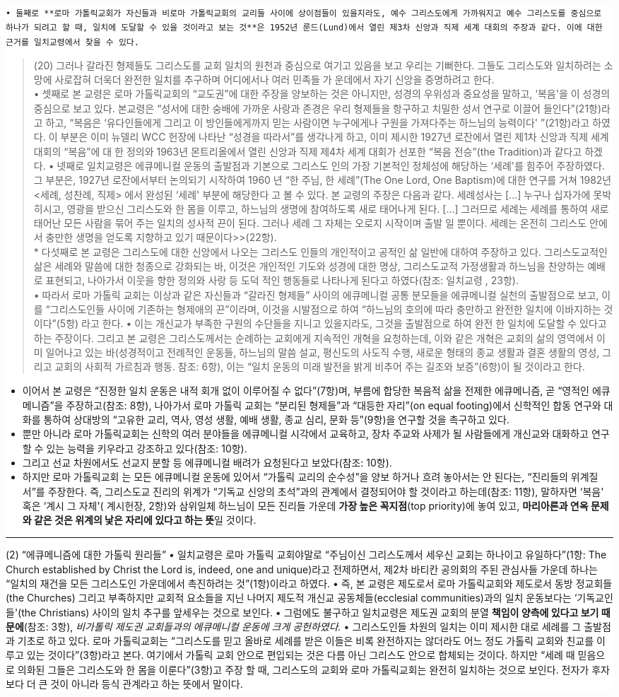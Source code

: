 	• 둘째로 **로마 가톨릭교회가 자신들과 비로마 가톨릭교회의 교리들 사이에 상이점들이 있을지라도, 예수 그리스도에게 가까워지고 예수 그리스도를 중심으로 하나가 되려고 할 때, 일치에 도달할 수 있을 것이라고 보는 것**은 1952년 룬드(Lund)에서 열린 제3차 신앙과 직제 세계 대회의 주장과 같다. 이에 대한 근거를 일치교령에서 찾을 수 있다. 
> (20) 그러나 갈라진 형제들도 그리스도를 교회 일치의 원천과 중심으로 여기고 있음을 보고 우리는 기뻐한다. 그들도 그리스도와 일치하려는 소망에 사로잡혀 더욱더 완전한 일치를 추구하며 어디에서나 여러 민족들 가 운데에서 자기 신앙을 증명하려고 한다.  
	• 셋째로 본 교령은 로마 가톨릭교회의 “교도권”에 대한 주장을 양보하는 것은 아니지만, 성경의 우위성과 중요성을 말하고, ‘복음'을 이 성경의 중심으로 보고 있다. 본교령은 “성서에 대한 숭배에 가까운 사랑과 존경은 우리 형제들을 항구하고 치밀한 성서 연구로 이끌어 들인다”(21항)라고 하고, “복음은 ‘유다인들에게 그리고 이 방인들에게까지 믿는 사람이면 누구에게나 구원을 가져다주는 하느님의 능력이다' ”(21항)라고 하였다. 이 부분은 이미 뉴델리 WCC 헌장에 나타난 “성경을 따라서”를 생각나게 하고, 이미 제시한 1927년 로잔에서 열린 제1차 신앙과 직제 세계 대회의 “복음”에 대 한 정의와 1963년 몬트리올에서 열린 신앙과 직제 제4차 세계 대회가 선포한 “복음 전승”(the Tradition)과 같다고 하겠다. 
	• 넷째로 일치교령은 에큐메니컬 운동의 출발점과 기본으로 그리스도 인의 가장 기본적인 정체성에 해당하는 ‘세례'를 힘주어 주장하였다. 그 부분은, 1927년 로잔에서부터 논의되기 시작하여 1960 년 “한 주님, 한 세례”(The One Lord, One Baptism)에 대한 연구를 거쳐 1982년 <세례, 성찬례, 직제> 에서 완성된 ‘세례' 부분에 해당한다 고 볼 수 있다. 본 교령의 주장은 다음과 같다. 
> 세례성사는 [...] 누구나 십자가에 못박히시고, 영광을 받으신 그리스도와 한 몸을 이루고, 하느님의 생명에 참여하도록 새로 태어나게 된다. [...] 그러므로 세례는 세례를 통하여 새로 태어난 모든 사람을 묶어 주는 일치의 성사적 끈이 된다. 그러나 세례 그 자체는 오로지 시작이며 출발 일 뿐이다. 세례는 온전히 그리스도 안에서 충만한 생명을 얻도록 지향하고 있기 때문이다>>(22항).   
	* 다섯째로 본 교령은 그리스도에 대한 신앙에서 나오는 그리스도 인들의 개인적이고 공적인 삶 일반에 대하여 주장하고 있다. 
> 그리스도교적인 삶은 세례와 말씀에 대한 청종으로 강화되는 바, 이것은 개인적인 기도와 성경에 대한 명상, 그리스도교적 가정생활과 하느님을 찬양하는 예배로 표현되고, 나아가서 이웃을 향한 정의와 사랑 등 도덕 적인 행동들로 나타나게 된다고 하였다(참조: 일치교령 , 23항).   
• 따라서 로마 가톨릭 교회는 이상과 같은 자신들과 “갈라진 형제들” 사이의 에큐메니컬 공통 분모들을 에큐메니컬 실천의 출발점으로 보고, 이를 “그리스도인들 사이에 기존하는 형제애의 끈”이라며, 이것을 시발점으로 하여 “하느님의 호의에 따라 충만하고 완전한 일치에 이바지하는 것이다”(5항) 라고 한다. 
	• 이는 개신교가 부족한 구원의 수단들을 지니고 있을지라도, 그것을 출발점으로 하여 완전 한 일치에 도달할 수 있다고 하는 주장이다. 그리고 본 교령은 그리스도께서는 순례하는 교회에게 지속적인 개혁을 요청하는데, 이와 같은 개혁은 교회의 삶의 영역에서 이미 일어나고 있는 바(성경적이고 전례적인 운동들, 하느님의 말씀 설교, 평신도의 사도직 수행, 새로운 형태의 종교 생활과 결혼 생활의 영성, 그리고 교회의 사회적 가르침과 행동. 참조: 6항), 이는 “일치 운동의 미래 발전을 밝게 비추어 주는 길조와 보증”(6항)이 될 것이라고 한다. 
* 이어서 본 교령은 “진정한 일치 운동은 내적 회개 없이 이루어질 수 없다”(7항)며, 부름에 합당한 복음적 삶을 전제한 에큐메니즘, 곧 “영적인 에큐메니즘”을 주장하고(참조: 8항), 나아가서 로마 가톨릭 교회는 “분리된 형제들”과 “대등한 자리”(on equal footing)에서 신학적인 합동 연구와 대화를 통하여 상대방의 “고유한 교리, 역사, 영성 생활, 예배 생활, 종교 심리, 문화 등”(9항)을 연구할 것을 촉구하고 있다. 
* 뿐만 아니라 로마 가톨릭교회는 신학의 여러 분야들을 에큐메니컬 시각에서 교육하고, 장차 주교와 사제가 될 사람들에게 개신교와 대화하고 연구할 수 있는 능력을 키우라고 강조하고 있다(참조: 10항). 
* 그리고 선교 차원에서도 선교지 분할 등 에큐메니컬 배려가 요청된다고 보았다(참조: 10항). 
* 하지만 로마 가톨릭교회 는 모든 에큐메니컬 운동에 있어서 “가톨릭 교리의 순수성”을 양보 하거나 흐려 놓아서는 안 된다는, “진리들의 위계질서”를 주장한다. 즉, 그리스도교 진리의 위계가 “기독교 신앙의 초석”과의 관계에서 결정되어야 할 것이라고 하는데(참조: 11항), 말하자면 ‘복음' 혹은 ‘계시 그 자체'( 계시헌장, 2항)와 삼위일체 하느님이 모든 진리들 가운데 **가장 높은 꼭지점**(top priority)에 놓여 있고, **마리아론과 연옥 문제와 같은 것은 위계의 낯은 자리에 있다고 하는 뜻**일 것이다. 
- - - -
(2) “에큐메니즘에 대한 가톨릭 원리들”
• 일치교령은 로마 가톨릭 교회야말로 “주님이신 그리스도께서 세우신 교회는 하나이고 유일하다”(1항: The Church established by Christ the Lord is, indeed, one and unique)라고 전제하면서, 제2차 바티칸 공의회의 주된 관심사들 가운데 하나는 “일치의 재건을 모든 그리스도인 가운데에서 촉진하려는 것”(1항)이라고 하였다. 
	• 즉, 본 교령은 제도로서 로마 가톨릭교회와 제도로서 동방 정교회들(the Churches) 그리고 부족하지만 교회적 요소들을 지닌 나머지 제도적 개신교 공동체들(ecclesial communities)과의 일치 운동보다는 ‘기독교인들'(the Christians) 사이의 일치 추구를 앞세우는 것으로 보인다. 
• 그럼에도 불구하고 일치교령은 제도권 교회의 분열 **책임이 양측에 있다고 보기 때문에**(참조: 3항), _비가톨릭 제도권 교회들과의 에큐메니컬 운동에 크게 공헌하였다._ 
	• 그리스도인들 차원의 일치는 이미 제시한 대로 세례를 그 출발점과 기초로 하고 있다. 로마 가톨릭교회는 “그리스도를 믿고 올바로 세례를 받은 이들은 비록 완전하지는 않더라도 어느 정도 가톨릭 교회와 친교를 이루고 있는 것이다”(3항)라고 본다. 여기에서 가톨릭 교회 안으로 편입되는 것은 다름 아닌 그리스도 안으로 합체되는 것이다. 하지만 “세례 때 믿음으로 의화된 그들은 그리스도와 한 몸을 이룬다”(3항)고 주장 할 때, 그리스도의 교회와 로마 가톨릭교회는 완전히 일치하는 것으로 보인다. 전자가 후자보다 더 큰 것이 아니라 등식 관계라고 하는 뜻에서 말이다. 
